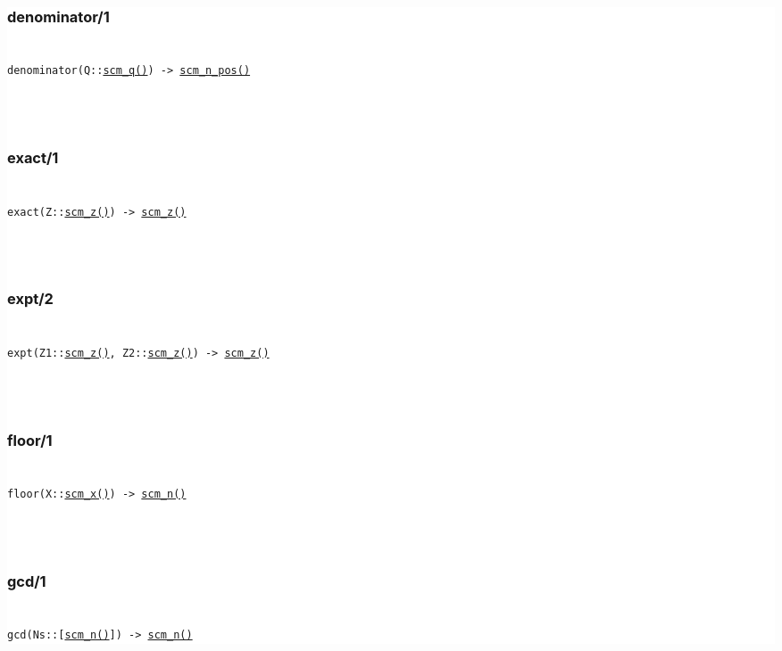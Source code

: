 <a name="denominator-1"></a>

### denominator/1 ###


<pre><code>
denominator(Q::<a href="#type-scm_q">scm_q()</a>) -&gt; <a href="#type-scm_n_pos">scm_n_pos()</a>
</code></pre>

<br></br>



<a name="exact-1"></a>

### exact/1 ###


<pre><code>
exact(Z::<a href="#type-scm_z">scm_z()</a>) -&gt; <a href="#type-scm_z">scm_z()</a>
</code></pre>

<br></br>



<a name="expt-2"></a>

### expt/2 ###


<pre><code>
expt(Z1::<a href="#type-scm_z">scm_z()</a>, Z2::<a href="#type-scm_z">scm_z()</a>) -&gt; <a href="#type-scm_z">scm_z()</a>
</code></pre>

<br></br>



<a name="floor-1"></a>

### floor/1 ###


<pre><code>
floor(X::<a href="#type-scm_x">scm_x()</a>) -&gt; <a href="#type-scm_n">scm_n()</a>
</code></pre>

<br></br>



<a name="gcd-1"></a>

### gcd/1 ###


<pre><code>
gcd(Ns::[<a href="#type-scm_n">scm_n()</a>]) -&gt; <a href="#type-scm_n">scm_n()</a>
</code></pre>
